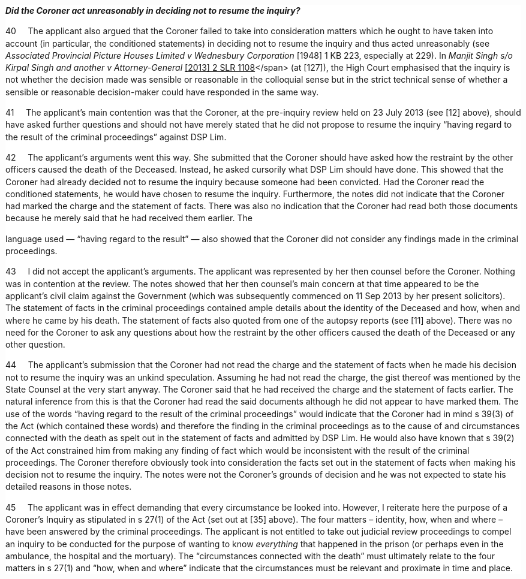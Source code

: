 **_Did the Coroner act unreasonably in deciding not to resume the inquiry?_** 

40     The applicant also argued that the Coroner failed to take into consideration matters which he ought to have taken into account (in particular, the conditioned statements) in deciding not to resume the inquiry and thus acted unreasonably (see _Associated Provincial Picture Houses Limited v Wednesbury Corporation_ [1948] 1 KB 223, especially at 229). In _Manjit Singh s/o Kirpal Singh and another v Attorney-General_ [[2013] 2 SLR 1108]("https://www.open.gov.sg")</span> (at [127]), the High Court emphasised that the inquiry is not whether the decision made was sensible or reasonable in the colloquial sense but in the strict technical sense of whether a sensible or reasonable decision-maker could have responded in the same way. 

41     The applicant’s main contention was that the Coroner, at the pre-inquiry review held on 23 July 2013 (see [12] above), should have asked further questions and should not have merely stated that he did not propose to resume the inquiry “having regard to the result of the criminal proceedings” against DSP Lim. 

42     The applicant’s arguments went this way. She submitted that the Coroner should have asked how the restraint by the other officers caused the death of the Deceased. Instead, he asked cursorily what DSP Lim should have done. This showed that the Coroner had already decided not to resume the inquiry because someone had been convicted. Had the Coroner read the conditioned statements, he would have chosen to resume the inquiry. Furthermore, the notes did not indicate that the Coroner had marked the charge and the statement of facts. There was also no indication that the Coroner had read both those documents because he merely said that he had received them earlier. The 


language used — “having regard to the result” — also showed that the Coroner did not consider any findings made in the criminal proceedings. 

43     I did not accept the applicant’s arguments. The applicant was represented by her then counsel before the Coroner. Nothing was in contention at the review. The notes showed that her then counsel’s main concern at that time appeared to be the applicant’s civil claim against the Government (which was subsequently commenced on 11 Sep 2013 by her present solicitors). The statement of facts in the criminal proceedings contained ample details about the identity of the Deceased and how, when and where he came by his death. The statement of facts also quoted from one of the autopsy reports (see [11] above). There was no need for the Coroner to ask any questions about how the restraint by the other officers caused the death of the Deceased or any other question. 

44     The applicant’s submission that the Coroner had not read the charge and the statement of facts when he made his decision not to resume the inquiry was an unkind speculation. Assuming he had not read the charge, the gist thereof was mentioned by the State Counsel at the very start anyway. The Coroner said that he had received the charge and the statement of facts earlier. The natural inference from this is that the Coroner had read the said documents although he did not appear to have marked them. The use of the words “having regard to the result of the criminal proceedings” would indicate that the Coroner had in mind s 39(3) of the Act (which contained these words) and therefore the finding in the criminal proceedings as to the cause of and circumstances connected with the death as spelt out in the statement of facts and admitted by DSP Lim. He would also have known that s 39(2) of the Act constrained him from making any finding of fact which would be inconsistent with the result of the criminal proceedings. The Coroner therefore obviously took into consideration the facts set out in the statement of facts when making his decision not to resume the inquiry. The notes were not the Coroner’s grounds of decision and he was not expected to state his detailed reasons in those notes. 

45     The applicant was in effect demanding that every circumstance be looked into. However, I reiterate here the purpose of a Coroner’s Inquiry as stipulated in s 27(1) of the Act (set out at [35] above). The four matters – identity, how, when and where – have been answered by the criminal proceedings. The applicant is not entitled to take out judicial review proceedings to compel an inquiry to be conducted for the purpose of wanting to know _everything_ that happened in the prison (or perhaps even in the ambulance, the hospital and the mortuary). The “circumstances connected with the death” must ultimately relate to the four matters in s 27(1) and “how, when and where” indicate that the circumstances must be relevant and proximate in time and place. 
